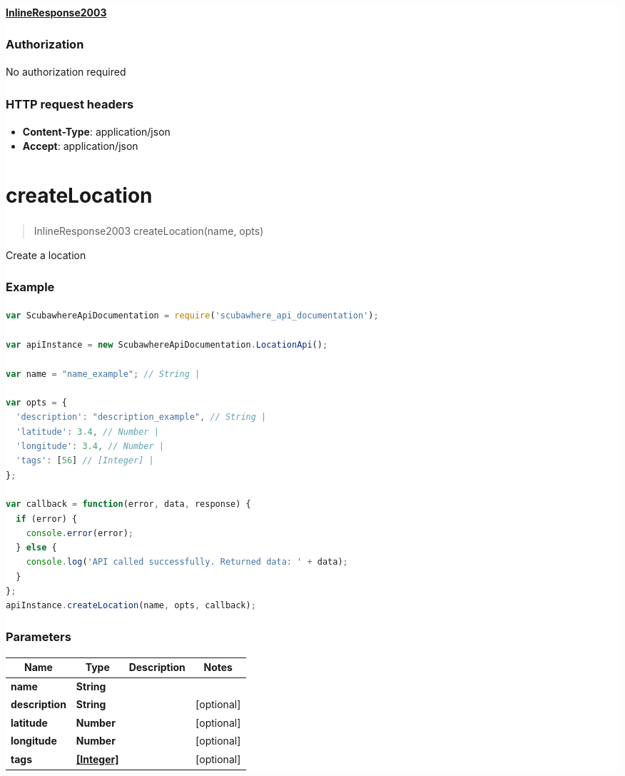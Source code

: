 [**InlineResponse2003**](InlineResponse2003.md)

### Authorization

No authorization required

### HTTP request headers

 - **Content-Type**: application/json
 - **Accept**: application/json

<a name="createLocation"></a>
# **createLocation**
> InlineResponse2003 createLocation(name, opts)

Create a location

### Example
```javascript
var ScubawhereApiDocumentation = require('scubawhere_api_documentation');

var apiInstance = new ScubawhereApiDocumentation.LocationApi();

var name = "name_example"; // String | 

var opts = { 
  'description': "description_example", // String | 
  'latitude': 3.4, // Number | 
  'longitude': 3.4, // Number | 
  'tags': [56] // [Integer] | 
};

var callback = function(error, data, response) {
  if (error) {
    console.error(error);
  } else {
    console.log('API called successfully. Returned data: ' + data);
  }
};
apiInstance.createLocation(name, opts, callback);
```

### Parameters

Name | Type | Description  | Notes
------------- | ------------- | ------------- | -------------
 **name** | **String**|  | 
 **description** | **String**|  | [optional] 
 **latitude** | **Number**|  | [optional] 
 **longitude** | **Number**|  | [optional] 
 **tags** | [**[Integer]**](Integer.md)|  | [optional] 
